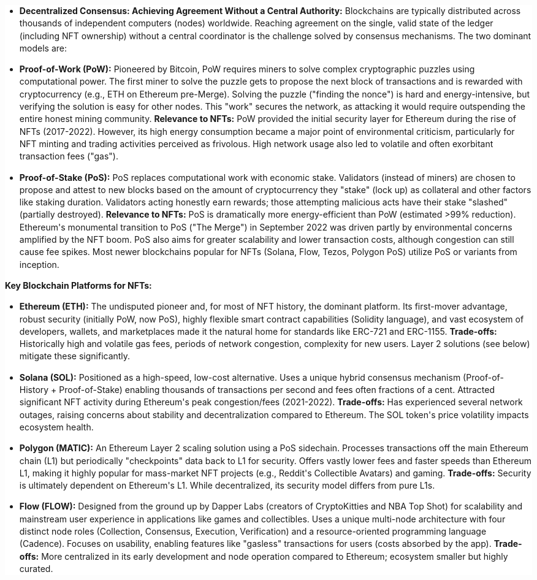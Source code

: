 *   **Decentralized Consensus: Achieving Agreement Without a Central Authority:** Blockchains are typically distributed across thousands of independent computers (nodes) worldwide. Reaching agreement on the single, valid state of the ledger (including NFT ownership) without a central coordinator is the challenge solved by consensus mechanisms. The two dominant models are:

*   **Proof-of-Work (PoW):** Pioneered by Bitcoin, PoW requires miners to solve complex cryptographic puzzles using computational power. The first miner to solve the puzzle gets to propose the next block of transactions and is rewarded with cryptocurrency (e.g., ETH on Ethereum pre-Merge). Solving the puzzle ("finding the nonce") is hard and energy-intensive, but verifying the solution is easy for other nodes. This "work" secures the network, as attacking it would require outspending the entire honest mining community. **Relevance to NFTs:** PoW provided the initial security layer for Ethereum during the rise of NFTs (2017-2022). However, its high energy consumption became a major point of environmental criticism, particularly for NFT minting and trading activities perceived as frivolous. High network usage also led to volatile and often exorbitant transaction fees ("gas").

*   **Proof-of-Stake (PoS):** PoS replaces computational work with economic stake. Validators (instead of miners) are chosen to propose and attest to new blocks based on the amount of cryptocurrency they "stake" (lock up) as collateral and other factors like staking duration. Validators acting honestly earn rewards; those attempting malicious acts have their stake "slashed" (partially destroyed). **Relevance to NFTs:** PoS is dramatically more energy-efficient than PoW (estimated >99% reduction). Ethereum's monumental transition to PoS ("The Merge") in September 2022 was driven partly by environmental concerns amplified by the NFT boom. PoS also aims for greater scalability and lower transaction costs, although congestion can still cause fee spikes. Most newer blockchains popular for NFTs (Solana, Flow, Tezos, Polygon PoS) utilize PoS or variants from inception.

**Key Blockchain Platforms for NFTs:**

*   **Ethereum (ETH):** The undisputed pioneer and, for most of NFT history, the dominant platform. Its first-mover advantage, robust security (initially PoW, now PoS), highly flexible smart contract capabilities (Solidity language), and vast ecosystem of developers, wallets, and marketplaces made it the natural home for standards like ERC-721 and ERC-1155. **Trade-offs:** Historically high and volatile gas fees, periods of network congestion, complexity for new users. Layer 2 solutions (see below) mitigate these significantly.

*   **Solana (SOL):** Positioned as a high-speed, low-cost alternative. Uses a unique hybrid consensus mechanism (Proof-of-History + Proof-of-Stake) enabling thousands of transactions per second and fees often fractions of a cent. Attracted significant NFT activity during Ethereum's peak congestion/fees (2021-2022). **Trade-offs:** Has experienced several network outages, raising concerns about stability and decentralization compared to Ethereum. The SOL token's price volatility impacts ecosystem health.

*   **Polygon (MATIC):** An Ethereum Layer 2 scaling solution using a PoS sidechain. Processes transactions off the main Ethereum chain (L1) but periodically "checkpoints" data back to L1 for security. Offers vastly lower fees and faster speeds than Ethereum L1, making it highly popular for mass-market NFT projects (e.g., Reddit's Collectible Avatars) and gaming. **Trade-offs:** Security is ultimately dependent on Ethereum's L1. While decentralized, its security model differs from pure L1s.

*   **Flow (FLOW):** Designed from the ground up by Dapper Labs (creators of CryptoKitties and NBA Top Shot) for scalability and mainstream user experience in applications like games and collectibles. Uses a unique multi-node architecture with four distinct node roles (Collection, Consensus, Execution, Verification) and a resource-oriented programming language (Cadence). Focuses on usability, enabling features like "gasless" transactions for users (costs absorbed by the app). **Trade-offs:** More centralized in its early development and node operation compared to Ethereum; ecosystem smaller but highly curated.
